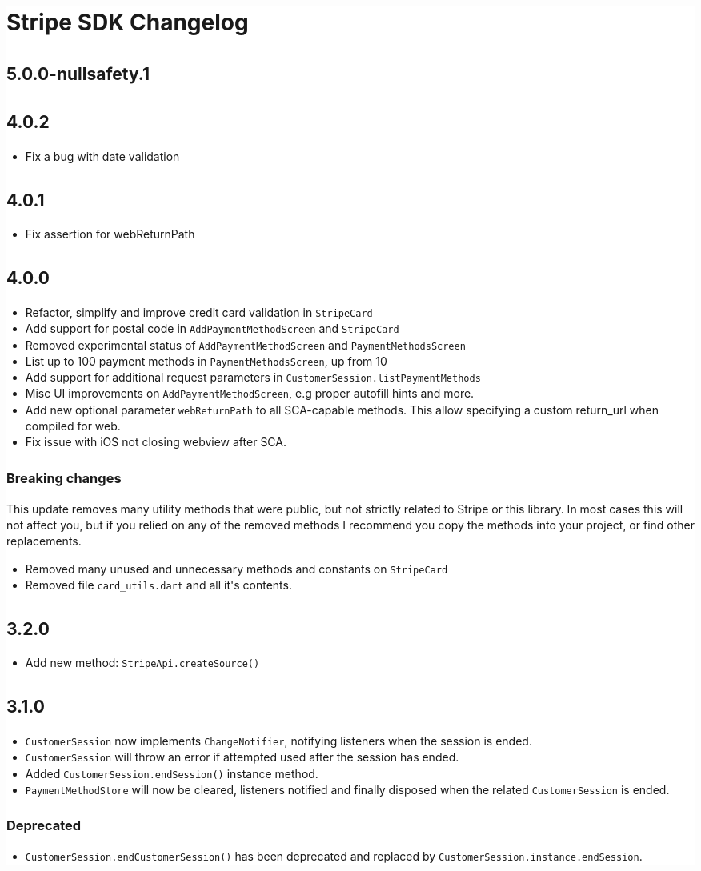 # Stripe SDK Changelog

## 5.0.0-nullsafety.1

## 4.0.2

* Fix a bug with date validation

## 4.0.1

* Fix assertion for webReturnPath

## 4.0.0

* Refactor, simplify and improve credit card validation in `StripeCard`
* Add support for postal code in `AddPaymentMethodScreen` and `StripeCard`
* Removed experimental status of `AddPaymentMethodScreen` and `PaymentMethodsScreen`
* List up to 100 payment methods in `PaymentMethodsScreen`, up from 10
* Add support for additional request parameters in `CustomerSession.listPaymentMethods`
* Misc UI improvements on `AddPaymentMethodScreen`, e.g proper autofill hints and more.
* Add new optional parameter `webReturnPath` to all SCA-capable methods. This allow specifying a custom return_url when compiled for web.
* Fix issue with iOS not closing webview after SCA.

### Breaking changes

This update removes many utility methods that were public, but not strictly related to Stripe or this library.
In most cases this will not affect you, but if you relied on any of the removed methods I recommend you copy the methods
into your project, or find other replacements.

* Removed many unused and unnecessary methods and constants on `StripeCard`
* Removed file `card_utils.dart` and all it's contents.

## 3.2.0

* Add new method: `StripeApi.createSource()`

## 3.1.0

* `CustomerSession` now implements `ChangeNotifier`, notifying listeners when the session is ended.
* `CustomerSession` will throw an error if attempted used after the session has ended.
* Added `CustomerSession.endSession()` instance method.
* `PaymentMethodStore` will now be cleared, listeners notified and finally disposed when the related `CustomerSession` is ended.

### Deprecated
* `CustomerSession.endCustomerSession()` has been deprecated and replaced by `CustomerSession.instance.endSession`. 
